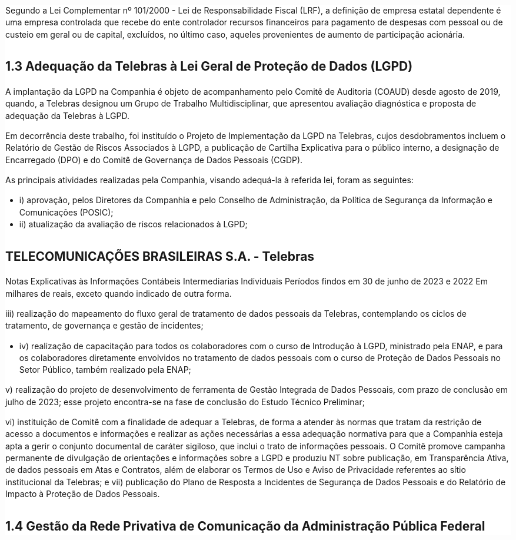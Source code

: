 Segundo a Lei Complementar nº 101/2000 - Lei de Responsabilidade Fiscal (LRF), a definição de empresa estatal dependente é uma empresa controlada que recebe do ente controlador recursos financeiros  para  pagamento  de  despesas  com  pessoal  ou  de  custeio  em  geral  ou  de  capital, excluídos, no último caso, aqueles provenientes de aumento de participação acionária.

## 1.3 Adequação da Telebras à Lei Geral de Proteção de Dados (LGPD)

A  implantação  da  LGPD  na  Companhia  é  objeto  de  acompanhamento  pelo  Comitê  de  Auditoria (COAUD)  desde  agosto  de 2019, quando, a Telebras designou um  Grupo  de  Trabalho Multidisciplinar, que apresentou avaliação diagnóstica e proposta de adequação da Telebras à LGPD.

Em decorrência deste trabalho, foi instituído o Projeto de Implementação da LGPD na Telebras, cujos desdobramentos incluem o Relatório de Gestão de Riscos Associados à LGPD, a publicação de Cartilha  Explicativa  para  o  público  interno,  a  designação  de  Encarregado  (DPO)  e  do  Comitê  de Governança de Dados Pessoais (CGDP).

As  principais  atividades  realizadas  pela  Companhia,  visando  adequá-la  à  referida  lei,  foram  as seguintes:

- i)  aprovação,  pelos  Diretores  da  Companhia  e  pelo  Conselho  de  Administração,  da  Política  de Segurança da Informação e Comunicações (POSIC);
- ii) atualização da avaliação de riscos relacionados à LGPD;







## TELECOMUNICAÇÕES BRASILEIRAS S.A. - Telebras

Notas Explicativas às Informações Contábeis Intermediarias Individuais Períodos findos em 30 de junho de 2023 e 2022 Em milhares de reais, exceto quando indicado de outra forma.

iii) realização  do  mapeamento  do  fluxo  geral  de  tratamento  de  dados  pessoais  da  Telebras, contemplando os ciclos de tratamento, de governança e gestão de incidentes;

- iv)  realização  de  capacitação  para  todos  os  colaboradores  com  o  curso  de  Introdução  à  LGPD, ministrado  pela  ENAP,  e  para  os  colaboradores  diretamente  envolvidos  no  tratamento  de  dados pessoais com o curso de Proteção de Dados Pessoais no Setor Público, também realizado pela ENAP;

v) realização do projeto de desenvolvimento de ferramenta de Gestão Integrada de Dados Pessoais, com prazo de conclusão em julho de 2023; esse projeto encontra-se na fase de conclusão do Estudo Técnico Preliminar;

vi) instituição de Comitê com a finalidade de adequar a Telebras, de forma a atender às normas que tratam da restrição de acesso a documentos e informações e realizar as ações necessárias a essa adequação normativa para que a Companhia esteja apta a gerir o conjunto documental de caráter sigiloso, que inclui o trato de informações pessoais. O Comitê promove campanha permanente de divulgação  de  orientações  e  informações  sobre  a  LGPD  e  produziu  NT sobre  publicação,  em Transparência Ativa, de dados pessoais em Atas e Contratos, além de elaborar os Termos de Uso e Aviso de Privacidade referentes ao sítio institucional da Telebras; e vii) publicação do Plano de Resposta a Incidentes de Segurança de Dados Pessoais e do Relatório de Impacto à Proteção de Dados Pessoais.

## 1.4 Gestão da Rede Privativa de Comunicação da Administração Pública Federal
